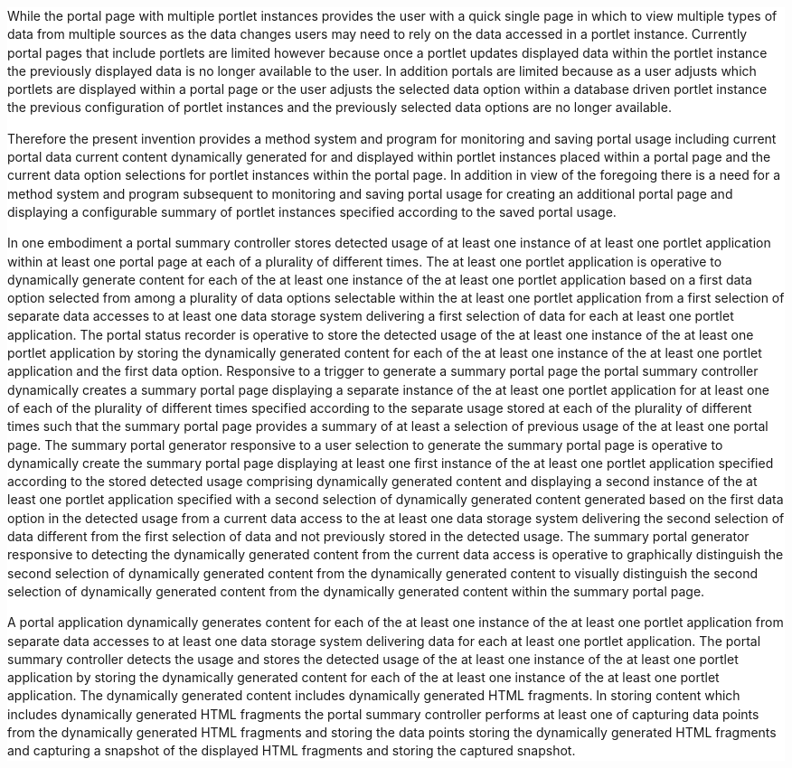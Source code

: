 While the portal page with multiple portlet instances provides the user with a quick single page in which to view multiple types of data from multiple sources as the data changes users may need to rely on the data accessed in a portlet instance. Currently portal pages that include portlets are limited however because once a portlet updates displayed data within the portlet instance the previously displayed data is no longer available to the user. In addition portals are limited because as a user adjusts which portlets are displayed within a portal page or the user adjusts the selected data option within a database driven portlet instance the previous configuration of portlet instances and the previously selected data options are no longer available.

Therefore the present invention provides a method system and program for monitoring and saving portal usage including current portal data current content dynamically generated for and displayed within portlet instances placed within a portal page and the current data option selections for portlet instances within the portal page. In addition in view of the foregoing there is a need for a method system and program subsequent to monitoring and saving portal usage for creating an additional portal page and displaying a configurable summary of portlet instances specified according to the saved portal usage.

In one embodiment a portal summary controller stores detected usage of at least one instance of at least one portlet application within at least one portal page at each of a plurality of different times. The at least one portlet application is operative to dynamically generate content for each of the at least one instance of the at least one portlet application based on a first data option selected from among a plurality of data options selectable within the at least one portlet application from a first selection of separate data accesses to at least one data storage system delivering a first selection of data for each at least one portlet application. The portal status recorder is operative to store the detected usage of the at least one instance of the at least one portlet application by storing the dynamically generated content for each of the at least one instance of the at least one portlet application and the first data option. Responsive to a trigger to generate a summary portal page the portal summary controller dynamically creates a summary portal page displaying a separate instance of the at least one portlet application for at least one of each of the plurality of different times specified according to the separate usage stored at each of the plurality of different times such that the summary portal page provides a summary of at least a selection of previous usage of the at least one portal page. The summary portal generator responsive to a user selection to generate the summary portal page is operative to dynamically create the summary portal page displaying at least one first instance of the at least one portlet application specified according to the stored detected usage comprising dynamically generated content and displaying a second instance of the at least one portlet application specified with a second selection of dynamically generated content generated based on the first data option in the detected usage from a current data access to the at least one data storage system delivering the second selection of data different from the first selection of data and not previously stored in the detected usage. The summary portal generator responsive to detecting the dynamically generated content from the current data access is operative to graphically distinguish the second selection of dynamically generated content from the dynamically generated content to visually distinguish the second selection of dynamically generated content from the dynamically generated content within the summary portal page.

A portal application dynamically generates content for each of the at least one instance of the at least one portlet application from separate data accesses to at least one data storage system delivering data for each at least one portlet application. The portal summary controller detects the usage and stores the detected usage of the at least one instance of the at least one portlet application by storing the dynamically generated content for each of the at least one instance of the at least one portlet application. The dynamically generated content includes dynamically generated HTML fragments. In storing content which includes dynamically generated HTML fragments the portal summary controller performs at least one of capturing data points from the dynamically generated HTML fragments and storing the data points storing the dynamically generated HTML fragments and capturing a snapshot of the displayed HTML fragments and storing the captured snapshot.

